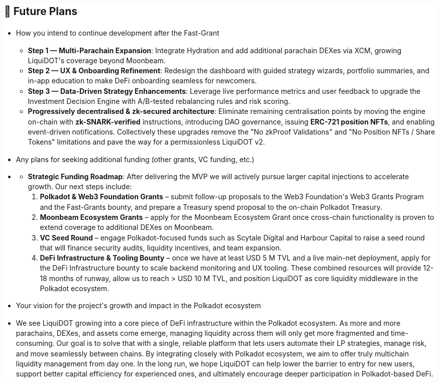## 🔮 Future Plans


- How you intend to continue development after the Fast-Grant

   - **Step 1 — Multi-Parachain Expansion**: Integrate Hydration and add additional parachain DEXes via XCM, growing LiquiDOT's coverage beyond Moonbeam.
   - **Step 2 — UX & Onboarding Refinement**: Redesign the dashboard with guided strategy wizards, portfolio summaries, and in-app education to make DeFi onboarding seamless for newcomers.
   - **Step 3 — Data-Driven Strategy Enhancements**: Leverage live performance metrics and user feedback to upgrade the Investment Decision Engine with A/B-tested rebalancing rules and risk scoring.
   - **Progressively decentralised & zk-secured architecture**: Eliminate remaining centralisation points by moving the engine on-chain with **zk-SNARK-verified** instructions, introducing DAO governance, issuing **ERC-721 position NFTs**, and enabling event-driven notifications.  Collectively these upgrades remove the "No zkProof Validations" and "No Position NFTs / Share Tokens" limitations and pave the way for a permissionless LiquiDOT v2.

- Any plans for seeking additional funding (other grants, VC funding, etc.)
- - **Strategic Funding Roadmap**: After delivering the MVP we will actively pursue larger capital injections to accelerate growth.  Our next steps include:
      1. **Polkadot & Web3 Foundation Grants** – submit follow-up proposals to the Web3 Foundation's Web3 Grants Program and the Fast-Grants bounty, and prepare a Treasury spend proposal to the on-chain Polkadot Treasury.
      2. **Moonbeam Ecosystem Grants** – apply for the Moonbeam Ecosystem Grant once cross-chain functionality is proven to extend coverage to additional DEXes on Moonbeam.
      3. **VC Seed Round** – engage Polkadot-focused funds such as Scytale Digital and Harbour Capital to raise a seed round that will finance security audits, liquidity incentives, and team expansion.
      4. **DeFi Infrastructure & Tooling Bounty** – once we have at least USD 5 M TVL and a live main-net deployment, apply for the DeFi Infrastructure bounty to scale backend monitoring and UX tooling.
      These combined resources will provide 12-18 months of runway, allow us to reach > USD 10 M TVL, and position LiquiDOT as core liquidity middleware in the Polkadot ecosystem.

- Your vision for the project's growth and impact in the Polkadot ecosystem

- We see LiquiDOT growing into a core piece of DeFi infrastructure within the Polkadot ecosystem. As more and more parachains, DEXes, and assets come emerge, managing liquidity across them will only get more fragmented and time-consuming. Our goal is to solve that with a single, reliable platform that lets users automate their LP strategies, manage risk, and move seamlessly between chains. By integrating closely with Polkadot ecosystem, we aim to offer truly multichain liquidity management from day one. In the long run, we hope LiquiDOT can help lower the barrier to entry for new users, support better capital efficiency for experienced ones, and ultimately encourage deeper participation in Polkadot-based DeFi.